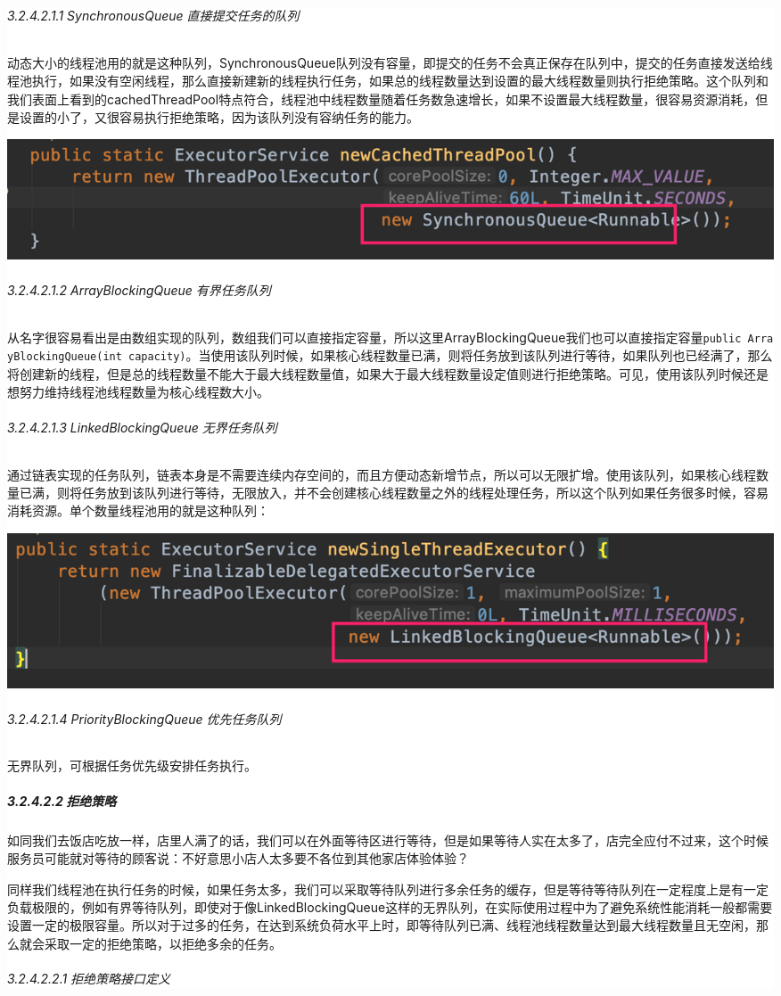 ###### <span id="head61">3.2.4.2.1.1 SynchronousQueue 直接提交任务的队列</span>

动态大小的线程池用的就是这种队列，SynchronousQueue队列没有容量，即提交的任务不会真正保存在队列中，提交的任务直接发送给线程池执行，如果没有空闲线程，那么直接新建新的线程执行任务，如果总的线程数量达到设置的最大线程数量则执行拒绝策略。这个队列和我们表面上看到的cachedThreadPool特点符合，线程池中线程数量随着任务数急速增长，如果不设置最大线程数量，很容易资源消耗，但是设置的小了，又很容易执行拒绝策略，因为该队列没有容纳任务的能力。

![e0028968d2cb792ae535357cecee3bcf](README.resources/8C9D6CAB-27B2-46B8-A5B6-EF59DF8618CD.png)

###### <span id="head62">3.2.4.2.1.2 ArrayBlockingQueue 有界任务队列</span>

从名字很容易看出是由数组实现的队列，数组我们可以直接指定容量，所以这里ArrayBlockingQueue我们也可以直接指定容量`public ArrayBlockingQueue(int capacity)`。当使用该队列时候，如果核心线程数量已满，则将任务放到该队列进行等待，如果队列也已经满了，那么将创建新的线程，但是总的线程数量不能大于最大线程数量值，如果大于最大线程数量设定值则进行拒绝策略。可见，使用该队列时候还是想努力维持线程池线程数量为核心线程数大小。

###### <span id="head63">3.2.4.2.1.3 LinkedBlockingQueue 无界任务队列</span>

通过链表实现的任务队列，链表本身是不需要连续内存空间的，而且方便动态新增节点，所以可以无限扩增。使用该队列，如果核心线程数量已满，则将任务放到该队列进行等待，无限放入，并不会创建核心线程数量之外的线程处理任务，所以这个队列如果任务很多时候，容易消耗资源。单个数量线程池用的就是这种队列：

![a20bb5f9b7abf81719b69538154a09da](README.resources/A08BE2EF-EAA7-4DB6-938C-3556E479816D.png)

###### <span id="head64">3.2.4.2.1.4 PriorityBlockingQueue 优先任务队列</span>

无界队列，可根据任务优先级安排任务执行。

##### <span id="head65">3.2.4.2.2 拒绝策略</span>

如同我们去饭店吃放一样，店里人满了的话，我们可以在外面等待区进行等待，但是如果等待人实在太多了，店完全应付不过来，这个时候服务员可能就对等待的顾客说：不好意思小店人太多要不各位到其他家店体验体验？

同样我们线程池在执行任务的时候，如果任务太多，我们可以采取等待队列进行多余任务的缓存，但是等待等待队列在一定程度上是有一定负载极限的，例如有界等待队列，即使对于像LinkedBlockingQueue这样的无界队列，在实际使用过程中为了避免系统性能消耗一般都需要设置一定的极限容量。所以对于过多的任务，在达到系统负荷水平上时，即等待队列已满、线程池线程数量达到最大线程数量且无空闲，那么就会采取一定的拒绝策略，以拒绝多余的任务。

###### <span id="head66">3.2.4.2.2.1 拒绝策略接口定义</span>
